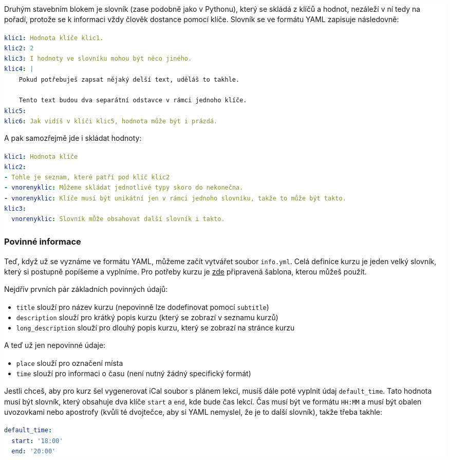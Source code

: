 Druhým stavebním blokem je slovník (zase podobně jako v Pythonu), který se skládá z klíčů a hodnot, nezáleží v ní tedy na pořadí, protože se k informaci vždy člověk dostance pomocí klíče.
Slovník se ve formátu YAML zapisuje následovně:

```yaml
klic1: Hodnota klíče klic1.
klic2: 2
klic3: I hodnoty ve slovníku mohou být něco jiného.
klic4: |
    Pokud potřebuješ zapsat nějaký delší text, uděláš to takhle.

    Tento text budou dva separátní odstavce v rámci jednoho klíče.
klic5:
klic6: Jak vidíš v klíči klic5, hodnota může být i prázdá.
```

A pak samozřejmě jde i skládat hodnoty:

```yaml
klic1: Hodnota klíče
klic2:
- Tohle je seznam, které patří pod klíč klic2
- vnorenyklic: Můžeme skládat jednotlivé typy skoro do nekonečna.
- vnorenyklic: Klíče musí být unikátní jen v rámci jednoho slovníku, takže to může být takto.
klic3:
  vnorenyklic: Slovník může obsahovat další slovník i takto.
```

### Povinné informace

Teď, když už se vyznáme ve formátu YAML, můžeme začít vytvářet soubor `info.yml`.
Celá definice kurzu je jeden velký slovník, který si postupně popíšeme a vyplníme.
Pro potřeby kurzu je [zde]({{static("info.yml")}}) připravená šablona, kterou můžeš použít.

Nejdřív prvních pár základních povinných údajů:

* `title` slouží pro název kurzu (nepovinně lze dodefinovat pomocí `subtitle`)
* `description` slouží pro krátký popis kurzu (který se zobrazí v seznamu kurzů)
* `long_description` slouží pro dlouhý popis kurzu, který se zobrazí na stránce kurzu

A teď už jen nepovinné údaje:

* `place` slouží pro označení místa
* `time` slouží pro informaci o času (není nutný žádný specifický formát)

Jestli chceš, aby pro kurz šel vygenerovat iCal soubor s plánem lekcí, musíš dále poté vyplnit údaj `default_time`.
Tato hodnota musí být slovník, který obsahuje dva klíče `start` a `end`, kde bude čas lekcí.
Čas musí být ve formátu `HH:MM` a musí být obalen uvozovkami nebo apostrofy (kvůli té dvojtečce, aby si YAML nemyslel, že je to další slovník), takže třeba takhle:

```yaml
default_time:
  start: '18:00'
  end: '20:00'
```
